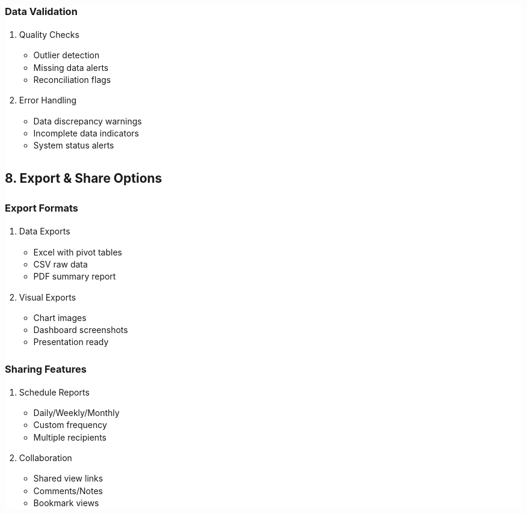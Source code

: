 ### Data Validation
1. Quality Checks
   - Outlier detection
   - Missing data alerts
   - Reconciliation flags

2. Error Handling
   - Data discrepancy warnings
   - Incomplete data indicators
   - System status alerts

## 8. Export & Share Options

### Export Formats
1. Data Exports
   - Excel with pivot tables
   - CSV raw data
   - PDF summary report

2. Visual Exports
   - Chart images
   - Dashboard screenshots
   - Presentation ready

### Sharing Features
1. Schedule Reports
   - Daily/Weekly/Monthly
   - Custom frequency
   - Multiple recipients

2. Collaboration
   - Shared view links
   - Comments/Notes
   - Bookmark views